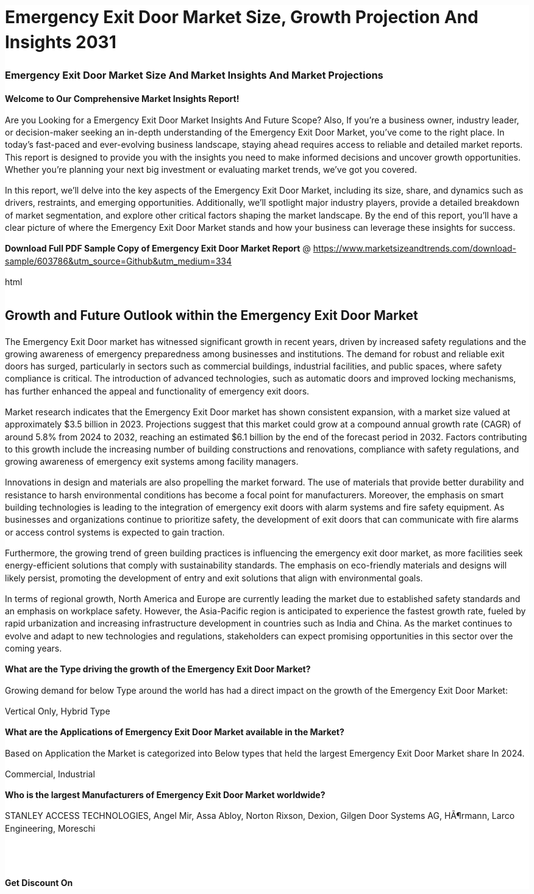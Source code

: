 <h1>Emergency Exit Door Market Size, Growth Projection And Insights 2031</h1><div class="" data-test-id=""><h3><span class="">Emergency Exit Door Market Size And Market Insights And Market Projections</span></h3></div><div class="" data-test-id=""><p><strong>Welcome to Our Comprehensive Market Insights Report!</strong></p><p>Are you Looking for a Emergency Exit Door Market Insights And Future Scope? Also, If you&rsquo;re a business owner, industry leader, or decision-maker seeking an in-depth understanding of the Emergency Exit Door Market, you&rsquo;ve come to the right place. In today&rsquo;s fast-paced and ever-evolving business landscape, staying ahead requires access to reliable and detailed market reports. This report is designed to provide you with the insights you need to make informed decisions and uncover growth opportunities. Whether you&rsquo;re planning your next big investment or evaluating market trends, we&rsquo;ve got you covered.</p><p>In this report, we&rsquo;ll delve into the key aspects of the Emergency Exit Door Market, including its size, share, and dynamics such as drivers, restraints, and emerging opportunities. Additionally, we&rsquo;ll spotlight major industry players, provide a detailed breakdown of market segmentation, and explore other critical factors shaping the market landscape. By the end of this report, you&rsquo;ll have a clear picture of where the Emergency Exit Door Market stands and how your business can leverage these insights for success.</p><p><strong>Download Full PDF Sample Copy of Emergency Exit Door Market Report</strong> @ <a href="https://www.marketsizeandtrends.com/download-sample/603786&utm_source=Github&utm_medium=334" target="_blank">https://www.marketsizeandtrends.com/download-sample/603786&utm_source=Github&utm_medium=334</a></p></div><div class="" data-test-id=""><p><span class="">html<div> <h2>Growth and Future Outlook within the Emergency Exit Door Market</h2> <p>The Emergency Exit Door market has witnessed significant growth in recent years, driven by increased safety regulations and the growing awareness of emergency preparedness among businesses and institutions. The demand for robust and reliable exit doors has surged, particularly in sectors such as commercial buildings, industrial facilities, and public spaces, where safety compliance is critical. The introduction of advanced technologies, such as automatic doors and improved locking mechanisms, has further enhanced the appeal and functionality of emergency exit doors.</p> <p>Market research indicates that the Emergency Exit Door market has shown consistent expansion, with a market size valued at approximately <span>$3.5 billion</span> in 2023. Projections suggest that this market could grow at a compound annual growth rate (CAGR) of around <span>5.8%</span> from 2024 to 2032, reaching an estimated <span>$6.1 billion</span> by the end of the forecast period in 2032. Factors contributing to this growth include the increasing number of building constructions and renovations, compliance with safety regulations, and growing awareness of emergency exit systems among facility managers.</p> <p>Innovations in design and materials are also propelling the market forward. The use of materials that provide better durability and resistance to harsh environmental conditions has become a focal point for manufacturers. Moreover, the emphasis on smart building technologies is leading to the integration of emergency exit doors with alarm systems and fire safety equipment. As businesses and organizations continue to prioritize safety, the development of exit doors that can communicate with fire alarms or access control systems is expected to gain traction.</p> <p>Furthermore, the growing trend of green building practices is influencing the emergency exit door market, as more facilities seek energy-efficient solutions that comply with sustainability standards. The emphasis on eco-friendly materials and designs will likely persist, promoting the development of entry and exit solutions that align with environmental goals.</p> <p><strong></strong></p> <p>In terms of regional growth, North America and Europe are currently leading the market due to established safety standards and an emphasis on workplace safety. However, the Asia-Pacific region is anticipated to experience the fastest growth rate, fueled by rapid urbanization and increasing infrastructure development in countries such as India and China. As the market continues to evolve and adapt to new technologies and regulations, stakeholders can expect promising opportunities in this sector over the coming years.</p></div></span></p><p><strong><span class="">What are the&nbsp;Type driving the growth of the Emergency Exit Door Market?</span></strong></p></div><div class="" data-test-id=""><p><span class="">Growing demand for below Type around the world has had a direct impact on the growth of the Emergency Exit Door Market:</span></p></div><div class="" data-test-id=""><p>Vertical Only, Hybrid Type</p><p><span class=""><strong>What are the&nbsp;Applications&nbsp;of Emergency Exit Door Market available in the Market?</strong></span></p></div><div class="" data-test-id=""><p><span class="">Based on Application the Market is categorized into Below types that held the largest Emergency Exit Door Market share In 2024.</span></p></div><div class="" data-test-id=""><p><span class="">Commercial, Industrial</span></p><p><span class=""><strong>Who is the largest Manufacturers of Emergency Exit Door Market worldwide?</strong></span></p></div><div class="" data-test-id=""><p><span class="">STANLEY ACCESS TECHNOLOGIES, Angel Mir, Assa Abloy, Norton Rixson, Dexion, Gilgen Door Systems AG, HÃ¶rmann, Larco Engineering, Moreschi</span></p></div><div class="" data-test-id="">&nbsp;</div><div class="" data-test-id="">&nbsp;</div><div class="" data-test-id=""><p><span class=""><strong>Get Discount On